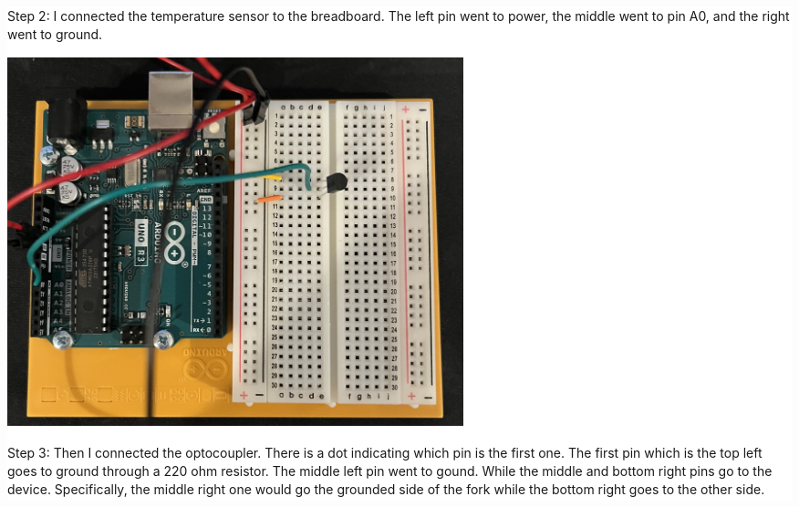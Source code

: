 Step 2: I connected the temperature sensor to the breadboard. The left pin went to power, the middle went to pin A0, and the right went to ground.

<img src="Connecting Temperature Sensor.jpeg" alt="Connecting Temperature Sensor" width = 500>

Step 3: Then I connected the optocoupler. There is a dot indicating which pin is the first one. The first pin which is the top left goes to ground through a 220 ohm resistor. The middle left pin went to gound. While the middle and bottom right pins go to the device. Specifically, the middle right one would go the grounded side of the fork while the bottom right goes to the other side. 
